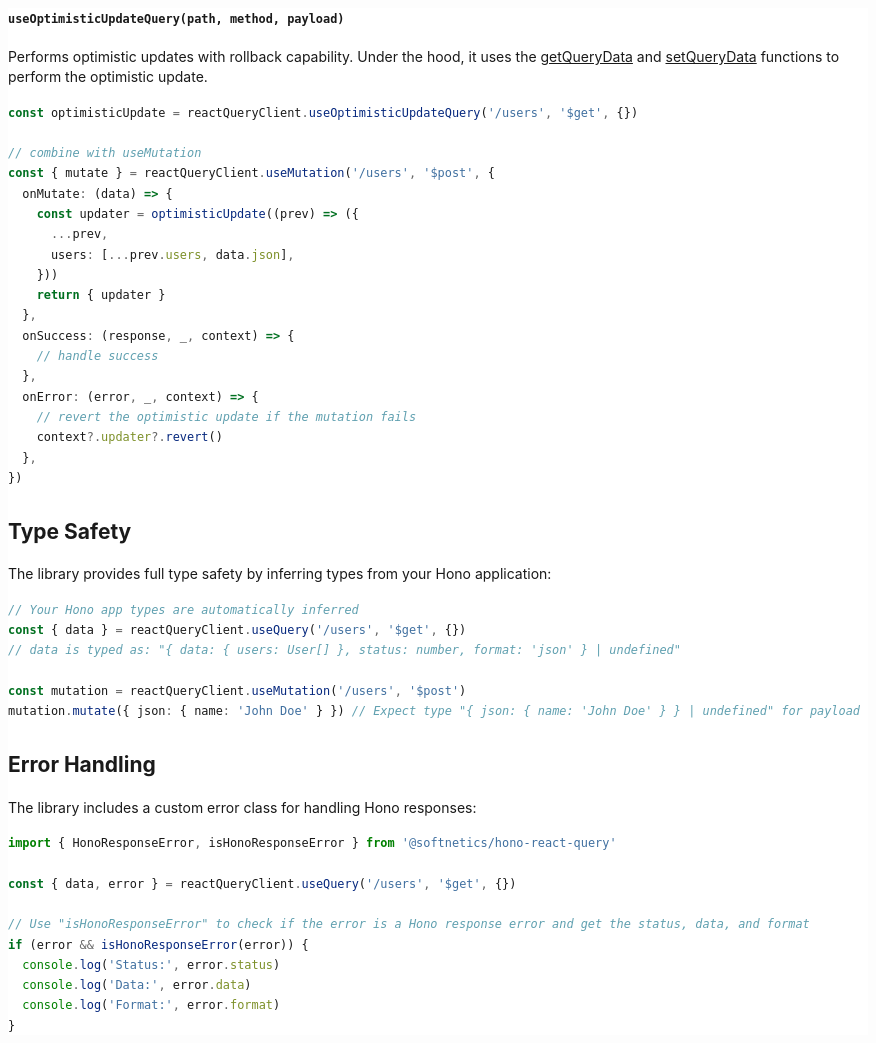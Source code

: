 #### `useOptimisticUpdateQuery(path, method, payload)`

Performs optimistic updates with rollback capability. Under the hood, it uses the [getQueryData](https://tanstack.com/query/v5/docs/framework/react/guides/queries) and [setQueryData](https://tanstack.com/query/v5/docs/framework/react/guides/queries) functions to perform the optimistic update.

```typescript
const optimisticUpdate = reactQueryClient.useOptimisticUpdateQuery('/users', '$get', {})

// combine with useMutation
const { mutate } = reactQueryClient.useMutation('/users', '$post', {
  onMutate: (data) => {
    const updater = optimisticUpdate((prev) => ({
      ...prev,
      users: [...prev.users, data.json],
    }))
    return { updater }
  },
  onSuccess: (response, _, context) => {
    // handle success
  },
  onError: (error, _, context) => {
    // revert the optimistic update if the mutation fails
    context?.updater?.revert()
  },
})
```

## Type Safety

The library provides full type safety by inferring types from your Hono application:

```typescript
// Your Hono app types are automatically inferred
const { data } = reactQueryClient.useQuery('/users', '$get', {})
// data is typed as: "{ data: { users: User[] }, status: number, format: 'json' } | undefined"

const mutation = reactQueryClient.useMutation('/users', '$post')
mutation.mutate({ json: { name: 'John Doe' } }) // Expect type "{ json: { name: 'John Doe' } } | undefined" for payload
```

## Error Handling

The library includes a custom error class for handling Hono responses:

```typescript
import { HonoResponseError, isHonoResponseError } from '@softnetics/hono-react-query'

const { data, error } = reactQueryClient.useQuery('/users', '$get', {})

// Use "isHonoResponseError" to check if the error is a Hono response error and get the status, data, and format
if (error && isHonoResponseError(error)) {
  console.log('Status:', error.status)
  console.log('Data:', error.data)
  console.log('Format:', error.format)
}
```
